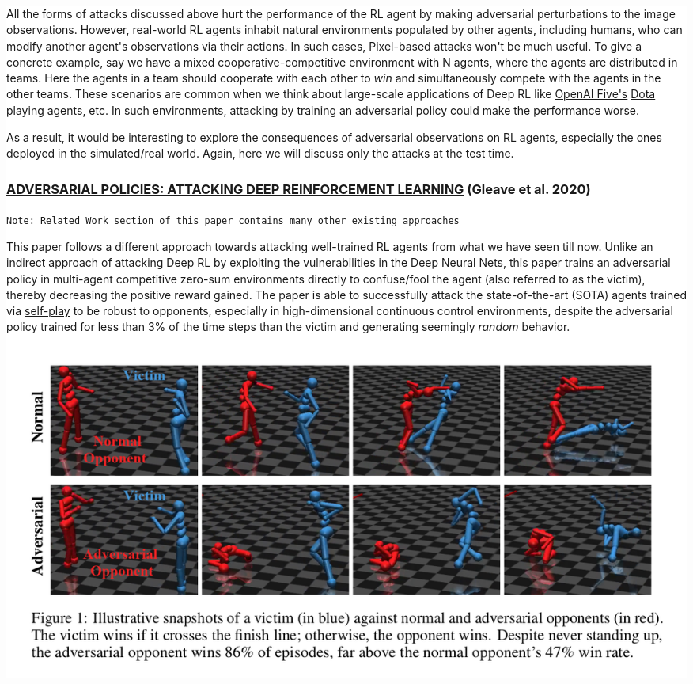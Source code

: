 All the forms of attacks discussed above hurt the performance of the RL agent by making adversarial perturbations to the image observations. However, real-world RL agents inhabit natural environments populated by other agents, including humans, who can modify another agent's observations via their actions. In such cases, Pixel-based attacks won't be much useful. To give a concrete example, say we have a mixed cooperative-competitive environment with N agents, where the agents are distributed in teams. Here the agents in a team should cooperate with each other to *win* and simultaneously compete with the agents in the other teams. These scenarios are common when we think about large-scale applications of Deep RL like [OpenAI Five's](https://openai.com/blog/openai-five/) [Dota](https://openai.com/blog/openai-five-defeats-dota-2-world-champions/) playing agents, etc. In such environments, attacking by training an adversarial policy could make the performance worse.

As a result, it would be interesting to explore the consequences of adversarial observations on RL agents, especially the ones deployed in the simulated/real world. Again, here we will discuss only the attacks at the test time.  

### <a name="attack-by-adv-policies"></a>[ADVERSARIAL POLICIES: ATTACKING DEEP REINFORCEMENT LEARNING](https://arxiv.org/pdf/1905.10615.pdf) (Gleave et al. 2020)
```
Note: Related Work section of this paper contains many other existing approaches
```

This paper follows a different approach towards attacking well-trained RL agents from what we have seen till now. Unlike an indirect approach of attacking Deep RL by exploiting the vulnerabilities in the Deep Neural Nets, this paper trains an adversarial policy in multi-agent competitive zero-sum environments directly to confuse/fool the agent (also referred to as the victim), thereby decreasing the positive reward gained. The paper is able to successfully attack the state-of-the-art (SOTA) agents trained via [self-play](http://proceedings.mlr.press/v37/heinrich15.pdf) to be robust to opponents, especially in high-dimensional continuous control environments, despite the adversarial policy trained for less than 3% of the time steps than the victim and generating seemingly *random* behavior.

![You shall not pass illustration](/assets/adv/attack_0.png)
